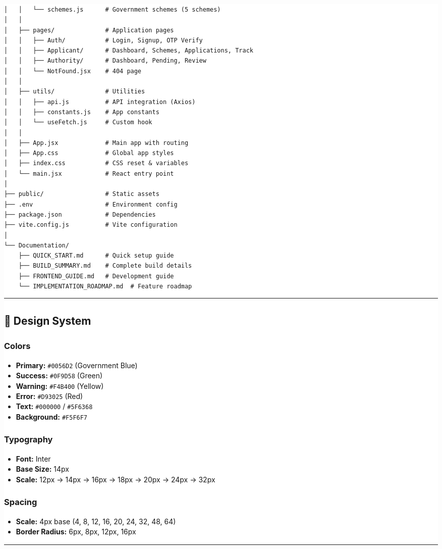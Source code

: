 ```
│   │   └── schemes.js      # Government schemes (5 schemes)
│   │
│   ├── pages/              # Application pages
│   │   ├── Auth/           # Login, Signup, OTP Verify
│   │   ├── Applicant/      # Dashboard, Schemes, Applications, Track
│   │   ├── Authority/      # Dashboard, Pending, Review
│   │   └── NotFound.jsx    # 404 page
│   │
│   ├── utils/              # Utilities
│   │   ├── api.js          # API integration (Axios)
│   │   ├── constants.js    # App constants
│   │   └── useFetch.js     # Custom hook
│   │
│   ├── App.jsx             # Main app with routing
│   ├── App.css             # Global app styles
│   ├── index.css           # CSS reset & variables
│   └── main.jsx            # React entry point
│
├── public/                 # Static assets
├── .env                    # Environment config
├── package.json            # Dependencies
├── vite.config.js          # Vite configuration
│
└── Documentation/
    ├── QUICK_START.md      # Quick setup guide
    ├── BUILD_SUMMARY.md    # Complete build details
    ├── FRONTEND_GUIDE.md   # Development guide
    └── IMPLEMENTATION_ROADMAP.md  # Feature roadmap
```

---

## 🎨 Design System

### **Colors**
- **Primary:** `#0056D2` (Government Blue)
- **Success:** `#0F9D58` (Green)
- **Warning:** `#F4B400` (Yellow)
- **Error:** `#D93025` (Red)
- **Text:** `#000000` / `#5F6368`
- **Background:** `#F5F6F7`

### **Typography**
- **Font:** Inter
- **Base Size:** 14px
- **Scale:** 12px → 14px → 16px → 18px → 20px → 24px → 32px

### **Spacing**
- **Scale:** 4px base (4, 8, 12, 16, 20, 24, 32, 48, 64)
- **Border Radius:** 6px, 8px, 12px, 16px

---